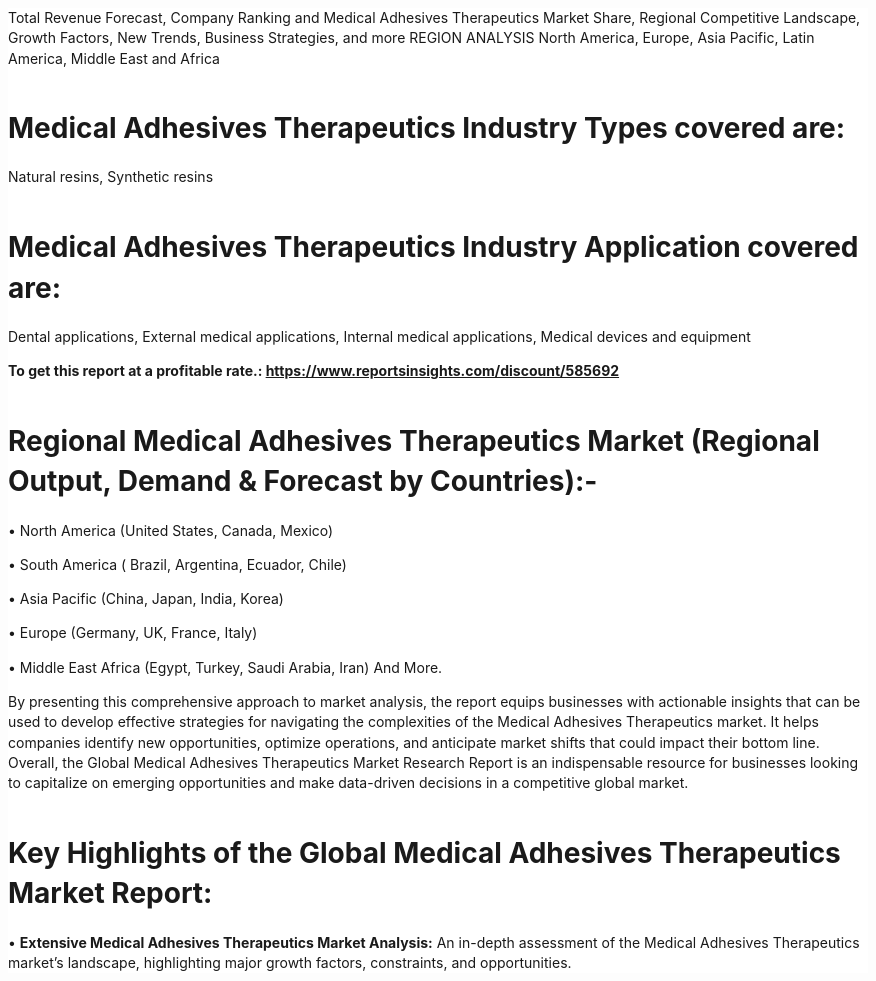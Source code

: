 <td>Total Revenue Forecast, Company Ranking and Medical Adhesives Therapeutics Market Share, Regional Competitive Landscape, Growth Factors, New Trends, Business Strategies, and more</td>
</tr>
<tr>
<td>REGION ANALYSIS</td>
<td>North America, Europe, Asia Pacific, Latin America, Middle East and Africa</td>
</tr>
</table>

# <strong>Medical Adhesives Therapeutics Industry Types covered are:</strong>

Natural resins, Synthetic resins

# <strong>Medical Adhesives Therapeutics Industry Application covered are:</strong>

Dental applications, External medical applications, Internal medical applications, Medical devices and equipment

<strong>To get this report at a profitable rate.: <a href=https://www.reportsinsights.com/discount/585692>https://www.reportsinsights.com/discount/585692</a></strong></font>

# <strong>Regional Medical Adhesives Therapeutics Market (Regional Output, Demand &amp; Forecast by Countries):-</strong>

• North America (United States, Canada, Mexico)

• South America ( Brazil, Argentina, Ecuador, Chile)

• Asia Pacific (China, Japan, India, Korea)

• Europe (Germany, UK, France, Italy)

• Middle East Africa (Egypt, Turkey, Saudi Arabia, Iran) And More.

By presenting this comprehensive approach to market analysis, the report equips businesses with actionable insights that can be used to develop effective strategies for navigating the complexities of the Medical Adhesives Therapeutics market. It helps companies identify new opportunities, optimize operations, and anticipate market shifts that could impact their bottom line. Overall, the Global Medical Adhesives Therapeutics Market Research Report is an indispensable resource for businesses looking to capitalize on emerging opportunities and make data-driven decisions in a competitive global market.

# <strong>Key Highlights of the Global Medical Adhesives Therapeutics Market Report:</strong>

• <strong>Extensive Medical Adhesives Therapeutics Market Analysis:</strong> An in-depth assessment of the Medical Adhesives Therapeutics market’s landscape, highlighting major growth factors, constraints, and opportunities.

